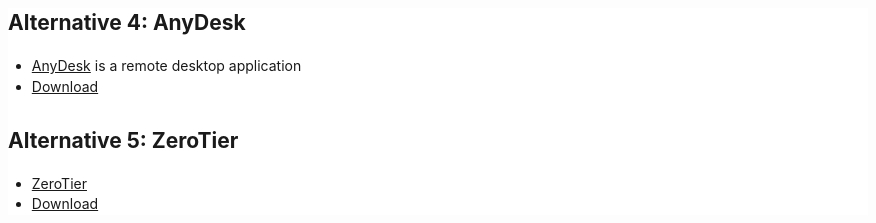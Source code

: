 ## Alternative 4: AnyDesk
* [AnyDesk](https://en.wikipedia.org/wiki/AnyDesk) is a remote desktop application
* [Download](https://anydesk.com/en)

## Alternative 5: ZeroTier
* [ZeroTier](https://en.wikipedia.org/wiki/ZeroTier)
* [Download](https://www.zerotier.com/download/)
